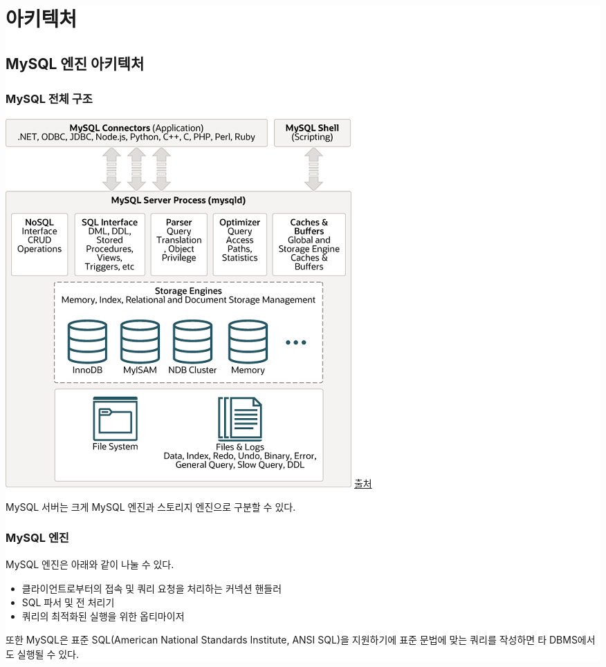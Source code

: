 # 아키텍처

## MySQL 엔진 아키텍처 

### MySQL 전체 구조

![img.png](img.png)
[출처](https://dev.mysql.com/doc/refman/8.4/en/pluggable-storage-overview.html#mysql-architecture-diagram)

MySQL 서버는 크게 MySQL 엔진과 스토리지 엔진으로 구분할 수 있다.


### MySQL 엔진

MySQL 엔진은 아래와 같이 나눌 수 있다.

- 클라이언트로부터의 접속 및 쿼리 요청을 처리하는 커넥션 핸들러
- SQL 파서 및 전 처리기
- 쿼리의 최적화된 실행을 위한 옵티마이저

또한 MySQL은 표준 SQL(American National Standards Institute, ANSI SQL)을 지원하기에 표준 문법에 맞는 쿼리를 작성하면 타 DBMS에서도 실행될 수 있다.

